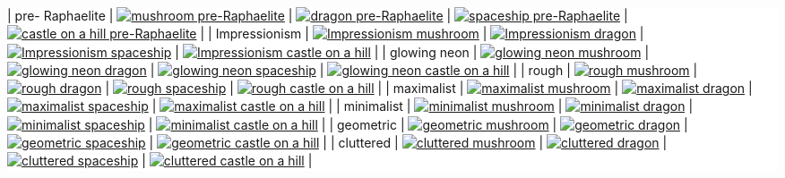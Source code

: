 | pre-   Raphaelite | [![mushroom pre-Raphaelite](ReadItLater%20Inbox/assets/mushroom%20pre-Raphaelite.jpg)](https://matthewmcateer.me/media/clip_prompt_eng/fcs/styles/mushroom_pre-Raphaelite.png) | [![dragon pre-Raphaelite](ReadItLater%20Inbox/assets/dragon%20pre-Raphaelite.jpg)](https://matthewmcateer.me/media/clip_prompt_eng/fcs/styles/dragon_pre-Raphaelite.png) | [![spaceship pre-Raphaelite](ReadItLater%20Inbox/assets/spaceship%20pre-Raphaelite.jpg)](https://matthewmcateer.me/media/clip_prompt_eng/fcs/styles/spaceship_pre-Raphaelite.png) | [![castle on a hill pre-Raphaelite](ReadItLater%20Inbox/assets/castle%20on%20a%20hill%20pre-Raphaelite.jpg)](https://matthewmcateer.me/media/clip_prompt_eng/fcs/styles/castle_on_a_hill_pre-Raphaelite.png) |
| Impressionism | [![Impressionism mushroom](ReadItLater%20Inbox/assets/Impressionism%20mushroom.jpg)](https://matthewmcateer.me/media/clip_prompt_eng/fcs/styles/mushroom_Impressionism.png) | [![Impressionism dragon](ReadItLater%20Inbox/assets/Impressionism%20dragon.jpg)](https://matthewmcateer.me/media/clip_prompt_eng/fcs/styles/dragon_Impressionism.png) | [![Impressionism spaceship](ReadItLater%20Inbox/assets/Impressionism%20spaceship.jpg)](https://matthewmcateer.me/media/clip_prompt_eng/fcs/styles/spaceship_Impressionism.png) | [![Impressionism castle on a hill](ReadItLater%20Inbox/assets/Impressionism%20castle%20on%20a%20hill.jpg)](https://matthewmcateer.me/media/clip_prompt_eng/fcs/styles/castle_on_a_hill_Impressionism.png) |
| glowing   neon | [![glowing neon mushroom](ReadItLater%20Inbox/assets/glowing%20neon%20mushroom.jpg)](https://matthewmcateer.me/media/clip_prompt_eng/fcs/styles/mushroom_glowing_neon.png) | [![glowing neon dragon](ReadItLater%20Inbox/assets/glowing%20neon%20dragon.jpg)](https://matthewmcateer.me/media/clip_prompt_eng/fcs/styles/dragon_glowing_neon.png) | [![glowing neon spaceship](ReadItLater%20Inbox/assets/glowing%20neon%20spaceship.jpg)](https://matthewmcateer.me/media/clip_prompt_eng/fcs/styles/spaceship_glowing_neon.png) | [![glowing neon castle on a hill](ReadItLater%20Inbox/assets/glowing%20neon%20castle%20on%20a%20hill.jpg)](https://matthewmcateer.me/media/clip_prompt_eng/fcs/styles/castle_on_a_hill_glowing_neon.png) |
| rough | [![rough mushroom](ReadItLater%20Inbox/assets/rough%20mushroom.jpg)](https://matthewmcateer.me/media/clip_prompt_eng/fcs/styles/mushroom_rough.png) | [![rough dragon](ReadItLater%20Inbox/assets/rough%20dragon.jpg)](https://matthewmcateer.me/media/clip_prompt_eng/fcs/styles/dragon_rough.png) | [![rough spaceship](ReadItLater%20Inbox/assets/rough%20spaceship.jpg)](https://matthewmcateer.me/media/clip_prompt_eng/fcs/styles/spaceship_rough.png) | [![rough castle on a hill](ReadItLater%20Inbox/assets/rough%20castle%20on%20a%20hill.jpg)](https://matthewmcateer.me/media/clip_prompt_eng/fcs/styles/castle_on_a_hill_rough.png) |
| maximalist | [![maximalist mushroom](ReadItLater%20Inbox/assets/maximalist%20mushroom.jpg)](https://matthewmcateer.me/media/clip_prompt_eng/fcs/styles/mushroom_maximalist.png) | [![maximalist dragon](ReadItLater%20Inbox/assets/maximalist%20dragon.jpg)](https://matthewmcateer.me/media/clip_prompt_eng/fcs/styles/dragon_maximalist.png) | [![maximalist spaceship](ReadItLater%20Inbox/assets/maximalist%20spaceship.jpg)](https://matthewmcateer.me/media/clip_prompt_eng/fcs/styles/spaceship_maximalist.png) | [![maximalist castle on a hill](ReadItLater%20Inbox/assets/maximalist%20castle%20on%20a%20hill.jpg)](https://matthewmcateer.me/media/clip_prompt_eng/fcs/styles/castle_on_a_hill_maximalist.png) |
| minimalist | [![minimalist mushroom](ReadItLater%20Inbox/assets/minimalist%20mushroom.jpg)](https://matthewmcateer.me/media/clip_prompt_eng/fcs/styles/mushroom_minimalist.png) | [![minimalist dragon](ReadItLater%20Inbox/assets/minimalist%20dragon.jpg)](https://matthewmcateer.me/media/clip_prompt_eng/fcs/styles/dragon_minimalist.png) | [![minimalist spaceship](ReadItLater%20Inbox/assets/minimalist%20spaceship.jpg)](https://matthewmcateer.me/media/clip_prompt_eng/fcs/styles/spaceship_minimalist.png) | [![minimalist castle on a hill](ReadItLater%20Inbox/assets/minimalist%20castle%20on%20a%20hill.jpg)](https://matthewmcateer.me/media/clip_prompt_eng/fcs/styles/castle_on_a_hill_minimalist.png) |
| geometric | [![geometric mushroom](ReadItLater%20Inbox/assets/geometric%20mushroom.jpg)](https://matthewmcateer.me/media/clip_prompt_eng/fcs/styles/mushroom_geometric.png) | [![geometric dragon](ReadItLater%20Inbox/assets/geometric%20dragon.jpg)](https://matthewmcateer.me/media/clip_prompt_eng/fcs/styles/dragon_geometric.png) | [![geometric spaceship](ReadItLater%20Inbox/assets/geometric%20spaceship.jpg)](https://matthewmcateer.me/media/clip_prompt_eng/fcs/styles/spaceship_geometric.png) | [![geometric castle on a hill](ReadItLater%20Inbox/assets/geometric%20castle%20on%20a%20hill.jpg)](https://matthewmcateer.me/media/clip_prompt_eng/fcs/styles/castle_on_a_hill_geometric.png) |
| cluttered | [![cluttered mushroom](ReadItLater%20Inbox/assets/cluttered%20mushroom.jpg)](https://matthewmcateer.me/media/clip_prompt_eng/fcs/styles/mushroom_cluttered.png) | [![cluttered dragon](ReadItLater%20Inbox/assets/cluttered%20dragon.jpg)](https://matthewmcateer.me/media/clip_prompt_eng/fcs/styles/dragon_cluttered.png) | [![cluttered spaceship](ReadItLater%20Inbox/assets/cluttered%20spaceship.jpg)](https://matthewmcateer.me/media/clip_prompt_eng/fcs/styles/spaceship_cluttered.png) | [![cluttered castle on a hill](ReadItLater%20Inbox/assets/cluttered%20castle%20on%20a%20hill.jpg)](https://matthewmcateer.me/media/clip_prompt_eng/fcs/styles/castle_on_a_hill_cluttered.png) |
